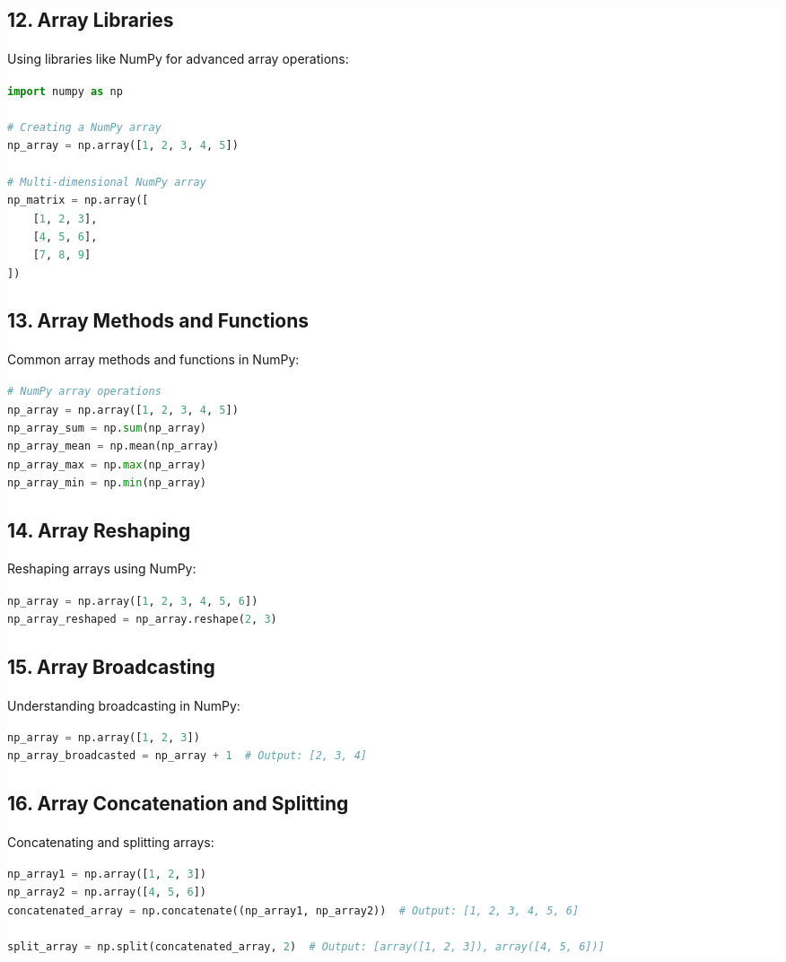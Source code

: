 ## 12. Array Libraries
Using libraries like NumPy for advanced array operations:
```python
import numpy as np

# Creating a NumPy array
np_array = np.array([1, 2, 3, 4, 5])

# Multi-dimensional NumPy array
np_matrix = np.array([
    [1, 2, 3],
    [4, 5, 6],
    [7, 8, 9]
])
```

## 13. Array Methods and Functions
Common array methods and functions in NumPy:
```python
# NumPy array operations
np_array = np.array([1, 2, 3, 4, 5])
np_array_sum = np.sum(np_array)
np_array_mean = np.mean(np_array)
np_array_max = np.max(np_array)
np_array_min = np.min(np_array)
```

## 14. Array Reshaping
Reshaping arrays using NumPy:
```python
np_array = np.array([1, 2, 3, 4, 5, 6])
np_array_reshaped = np_array.reshape(2, 3)
```

## 15. Array Broadcasting
Understanding broadcasting in NumPy:
```python
np_array = np.array([1, 2, 3])
np_array_broadcasted = np_array + 1  # Output: [2, 3, 4]
```

## 16. Array Concatenation and Splitting
Concatenating and splitting arrays:
```python
np_array1 = np.array([1, 2, 3])
np_array2 = np.array([4, 5, 6])
concatenated_array = np.concatenate((np_array1, np_array2))  # Output: [1, 2, 3, 4, 5, 6]

split_array = np.split(concatenated_array, 2)  # Output: [array([1, 2, 3]), array([4, 5, 6])]
```

